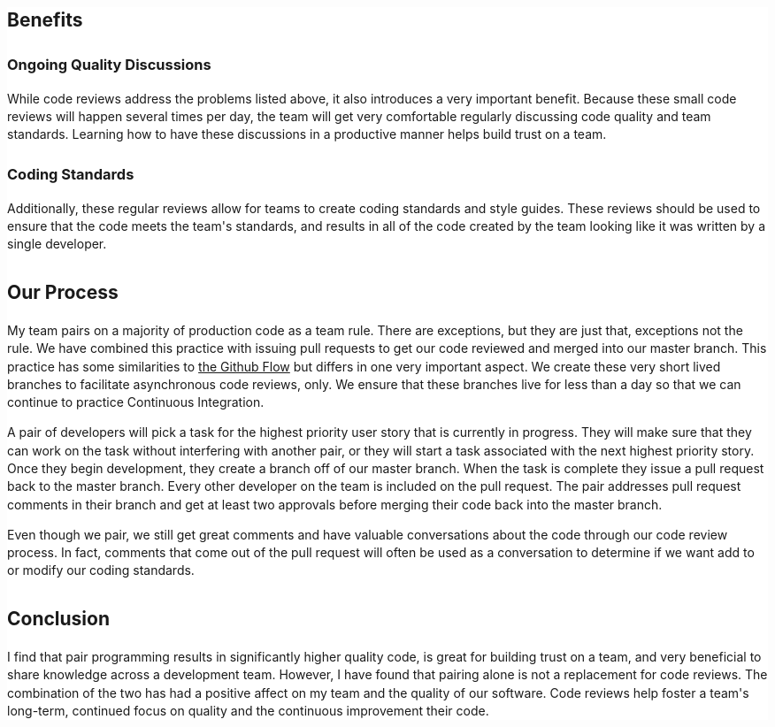 ## Benefits

### Ongoing Quality Discussions

While  code reviews address the problems listed above, it also introduces a very important benefit. Because these small code reviews will happen several times per day, the team will get very comfortable regularly discussing code quality and team standards. Learning how to have these discussions in a productive manner helps build trust on a team.

### Coding Standards

Additionally, these regular reviews allow for teams to create coding standards and style guides. These reviews should be used to ensure that the code meets the team's standards, and results in all of the code created by the team looking like it was written by a single developer.

## Our Process

My team pairs on a majority of production code as a team rule. There are exceptions, but they are just that, exceptions not the rule. We have combined this practice with issuing pull requests to get our code reviewed and merged into our master branch. This practice has some similarities to [the Github Flow](https://guides.github.com/introduction/flow/) but differs in one very important aspect. We create these very short lived branches to facilitate asynchronous code reviews, only. We ensure that these branches live for less than a day so that we can continue to practice Continuous Integration.

A pair of developers will pick a task for the highest priority user story that is currently in progress. They will make sure that they can work on the task without interfering with another pair, or they will start a task associated with the next highest priority story. Once they begin development, they create a branch off of our master branch. When the task is complete they issue a pull request back to the master branch. Every other developer on the team is included on the pull request. The pair addresses pull request comments in their branch and get at least two approvals before merging their code back into the master branch.

Even though we pair, we still get great comments and have valuable conversations about the code through our code review process. In fact, comments that come out of the pull request will often be used as a conversation to determine if we want add to or modify our coding standards.

## Conclusion

I find that pair programming results in significantly higher quality code, is great for building trust on a team, and very beneficial to share knowledge across a development team. However, I have found that pairing alone is not a replacement for code reviews. The combination of the two has had a positive affect on my team and the quality of our software. Code reviews help foster a team's long-term, continued focus on quality and the continuous improvement their code.
